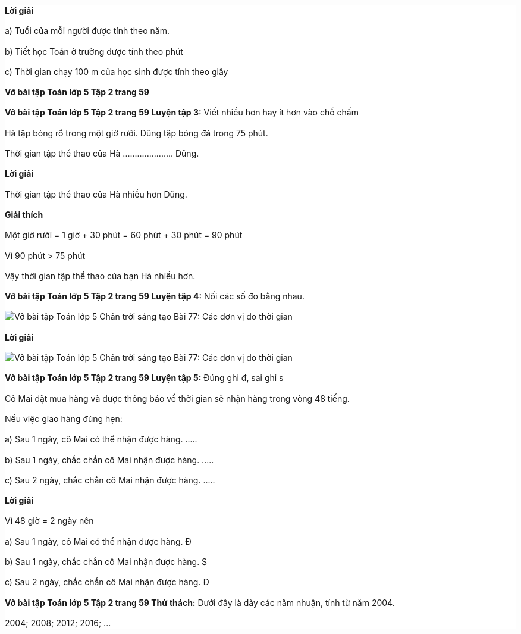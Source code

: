 **Lời giải**

a) Tuổi của mỗi người được tính theo năm.

b) Tiết học Toán ở trường được tính theo phút

c) Thời gian chạy 100 m của học sinh được tính theo giây

[**Vở bài tập Toán lớp 5 Tập 2 trang 59**](https://vietjack.com/vbt-toan-5-ct/vbt-toan-lop-5-tap-2-trang-59.jsp)

**Vở bài tập Toán lớp 5 Tập 2 trang 59 Luyện tập 3:** Viết nhiều hơn hay ít hơn vào chỗ chấm

Hà tập bóng rổ trong một giờ rưỡi. Dũng tập bóng đá trong 75 phút.

Thời gian tập thể thao của Hà ..................... Dũng.

**Lời giải**

Thời gian tập thể thao của Hà nhiều hơn Dũng.

**Giải thích**

Một giờ rưỡi = 1 giờ + 30 phút = 60 phút + 30 phút = 90 phút

Vì 90 phút > 75 phút

Vậy thời gian tập thể thao của bạn Hà nhiều hơn.

**Vở bài tập Toán lớp 5 Tập 2 trang 59 Luyện tập 4:** Nối các số đo bằng nhau.

![Vở bài tập Toán lớp 5 Chân trời sáng tạo Bài 77: Các đơn vị đo thời gian](https://vietjack.com/vbt-toan-5-ct/images/bai-77-cac-don-vi-do-thoi-gian.PNG)

**Lời giải**

![Vở bài tập Toán lớp 5 Chân trời sáng tạo Bài 77: Các đơn vị đo thời gian](https://vietjack.com/vbt-toan-5-ct/images/bai-77-cac-don-vi-do-thoi-gian-a.PNG)

**Vở bài tập Toán lớp 5 Tập 2 trang 59 Luyện tập 5:** Đúng ghi đ, sai ghi s

Cô Mai đặt mua hàng và được thông báo về thời gian sẽ nhận hàng trong vòng 48 tiếng.

Nếu việc giao hàng đúng hẹn:

a) Sau 1 ngày, cô Mai có thể nhận được hàng. .....

b) Sau 1 ngày, chắc chắn cô Mai nhận được hàng. .....

c) Sau 2 ngày, chắc chắn cô Mai nhận được hàng. .....

**Lời giải**

Vì 48 giờ = 2 ngày nên

a) Sau 1 ngày, cô Mai có thể nhận được hàng. Đ

b) Sau 1 ngày, chắc chắn cô Mai nhận được hàng. S

c) Sau 2 ngày, chắc chắn cô Mai nhận được hàng. Đ

**Vở bài tập Toán lớp 5 Tập 2 trang 59 Thử thách:** Dưới đây là dãy các năm nhuận, tính từ năm 2004. 

2004; 2008; 2012; 2016; ...
